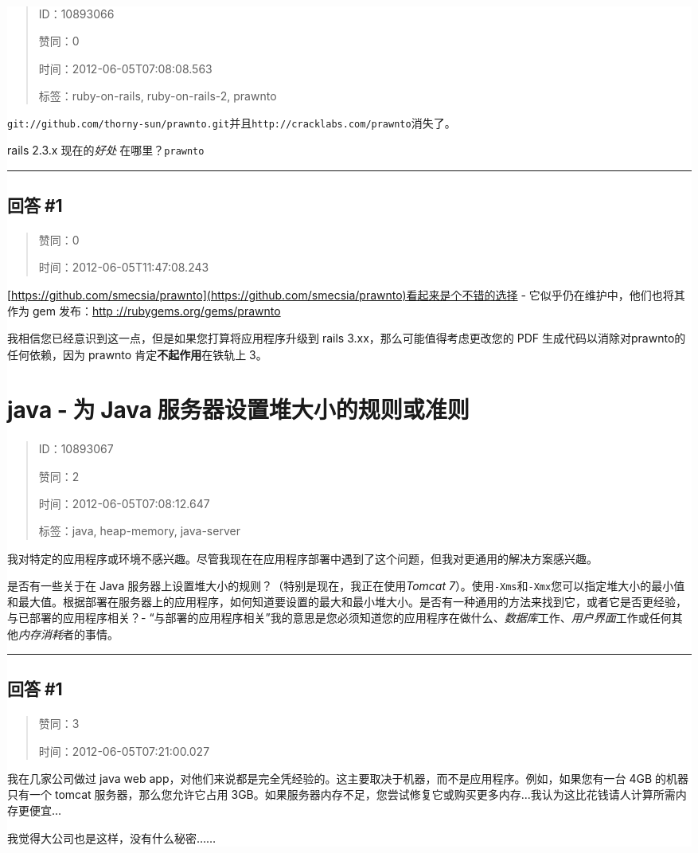 > ID：10893066
> 
> 赞同：0
> 
> 时间：2012-06-05T07:08:08.563
> 
> 标签：ruby-on-rails, ruby-on-rails-2, prawnto

`git://github.com/thorny-sun/prawnto.git`并且`http://cracklabs.com/prawnto`消失了。

rails 2.3.x 现在的*好处* 在哪里？`prawnto`

* * *

## 回答 #1

> 赞同：0
> 
> 时间：2012-06-05T11:47:08.243

[https://github.com/smecsia/prawnto](https://github.com/smecsia/prawnto)看起来是个不错的选择 - 它似乎仍在维护中，他们也将其作为 gem 发布：[http ://rubygems.org/gems/prawnto](http://rubygems.org/gems/prawnto)

我相信您已经意识到这一点，但是如果您打算将应用程序升级到 rails 3.xx，那么可能值得考虑更改您的 PDF 生成代码以消除对prawnto的任何依赖，因为 prawnto 肯定**不起作用**在铁轨上 3。

# java - 为 Java 服务器设置堆大小的规则或准则

> ID：10893067
> 
> 赞同：2
> 
> 时间：2012-06-05T07:08:12.647
> 
> 标签：java, heap-memory, java-server

我对特定的应用程序或环境不感兴趣。尽管我现在在应用程序部署中遇到了这个问题，但我对更通用的解决方案感兴趣。

是否有一些关于在 Java 服务器上设置堆大小的规则？（特别是现在，我正在使用*Tomcat 7*）。使用`-Xms`和`-Xmx`您可以指定堆大小的最小值和最大值。根据部署在服务器上的应用程序，如何知道要设置的最大和最小堆大小。是否有一种通用的方法来找到它，或者它是否更经验，与已部署的应用程序相关？- “与部署的应用程序相关”我的意思是您必须知道您的应用程序在做什么、*数据库*工作、*用户界面*工作或任何其他*内存消耗*者的事情。

* * *

## 回答 #1

> 赞同：3
> 
> 时间：2012-06-05T07:21:00.027

我在几家公司做过 java web app，对他们来说都是完全凭经验的。这主要取决于机器，而不是应用程序。例如，如果您有一台 4GB 的机器只有一个 tomcat 服务器，那么您允许它占用 3GB。如果服务器内存不足，您尝试修复它或购买更多内存...我认为这比花钱请人计算所需内存更便宜...

我觉得大公司也是这样，没有什么秘密……
